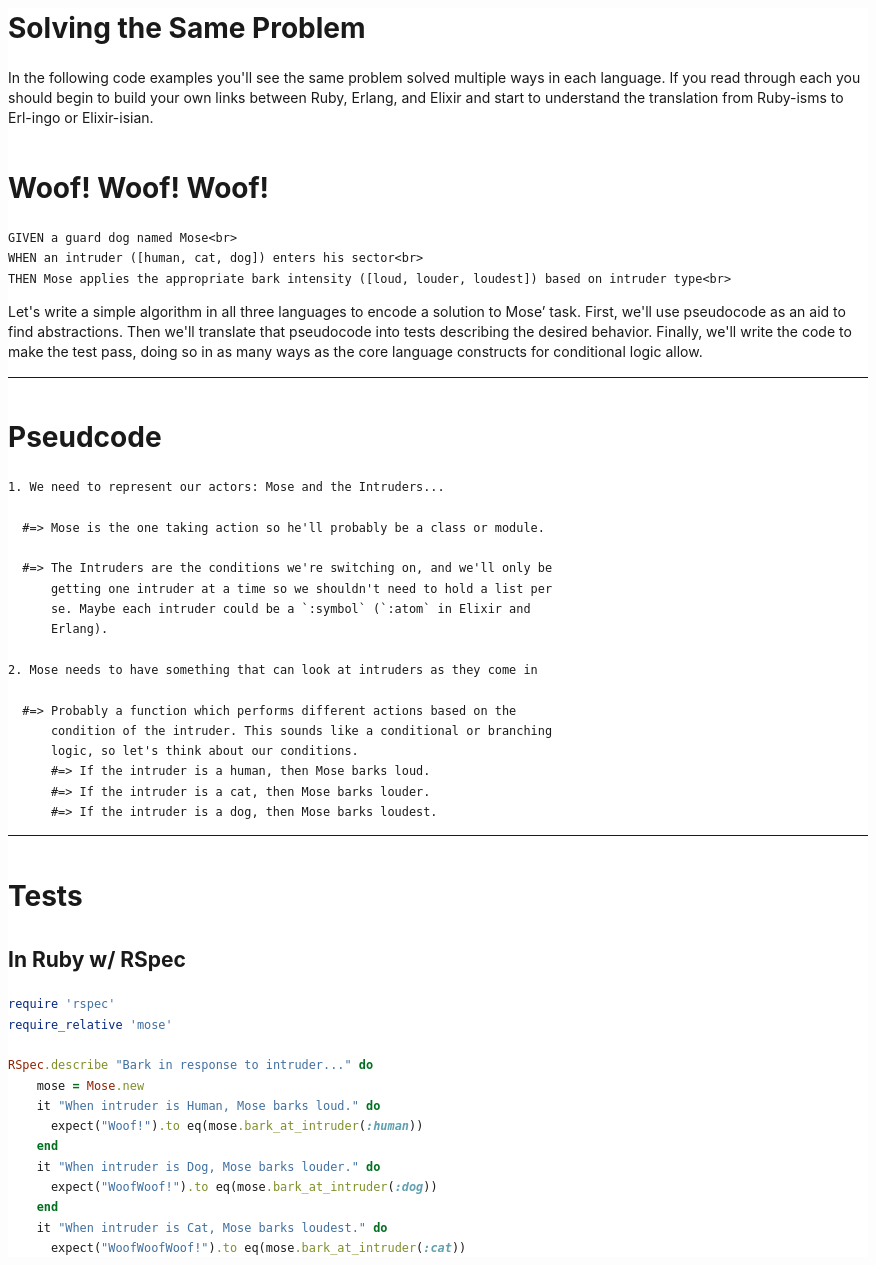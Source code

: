 # Solving the Same Problem

In the following code examples you'll see the same problem solved multiple ways in each language. If you read through each you should begin to build your own links between Ruby, Erlang, and Elixir and start to understand the translation from  Ruby-isms to Erl-ingo or Elixir-isian.

# Woof! Woof! Woof!

```
GIVEN a guard dog named Mose<br>
WHEN an intruder ([human, cat, dog]) enters his sector<br>
THEN Mose applies the appropriate bark intensity ([loud, louder, loudest]) based on intruder type<br>
```

Let's write a simple algorithm in all three languages to encode a solution to Mose’ task. First, we'll use pseudocode as an aid to find abstractions. Then we'll translate that pseudocode into tests describing the desired behavior. Finally, we'll write the code to make the test pass, doing so in as many ways as the core language constructs for conditional logic allow.

<hr>

# Pseudcode
```
1. We need to represent our actors: Mose and the Intruders...

  #=> Mose is the one taking action so he'll probably be a class or module.

  #=> The Intruders are the conditions we're switching on, and we'll only be
      getting one intruder at a time so we shouldn't need to hold a list per
      se. Maybe each intruder could be a `:symbol` (`:atom` in Elixir and
      Erlang).

2. Mose needs to have something that can look at intruders as they come in

  #=> Probably a function which performs different actions based on the
      condition of the intruder. This sounds like a conditional or branching
      logic, so let's think about our conditions.
      #=> If the intruder is a human, then Mose barks loud.
      #=> If the intruder is a cat, then Mose barks louder.
      #=> If the intruder is a dog, then Mose barks loudest.
```

<hr>

# Tests
## In Ruby w/ RSpec
```ruby
require 'rspec'
require_relative 'mose'

RSpec.describe "Bark in response to intruder..." do
    mose = Mose.new
    it "When intruder is Human, Mose barks loud." do
      expect("Woof!").to eq(mose.bark_at_intruder(:human))
    end
    it "When intruder is Dog, Mose barks louder." do
      expect("WoofWoof!").to eq(mose.bark_at_intruder(:dog))
    end
    it "When intruder is Cat, Mose barks loudest." do
      expect("WoofWoofWoof!").to eq(mose.bark_at_intruder(:cat))
```